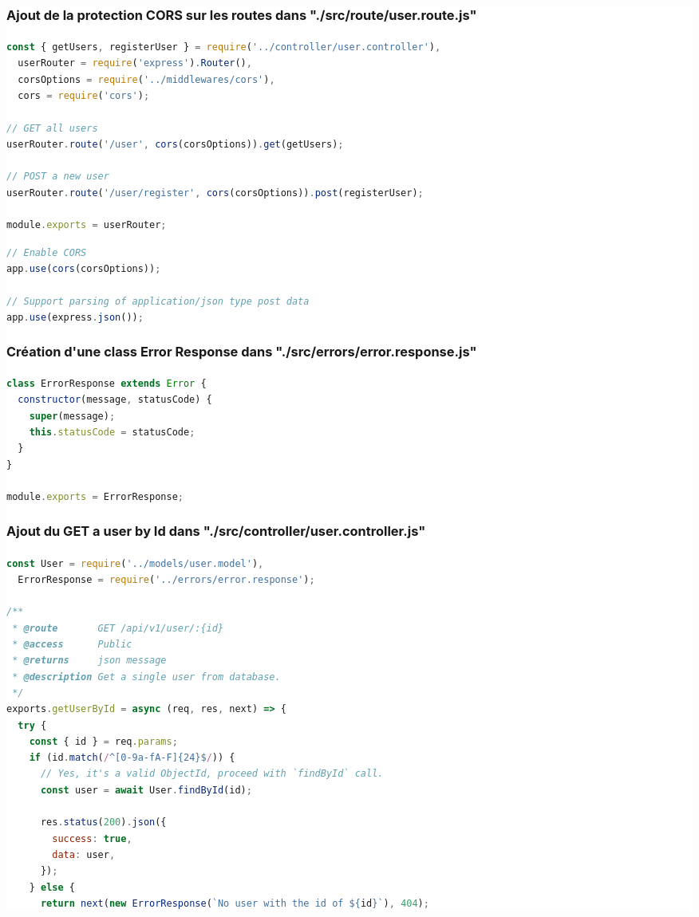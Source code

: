 ### Ajout de la protection CORS sur les routes dans "./src/route/user.route.js"

```javascript
const { getUsers, registerUser } = require('../controller/user.controller'),
  userRouter = require('express').Router(),
  corsOptions = require('../middlewares/cors'),
  cors = require('cors');

// GET all users
userRouter.route('/user', cors(corsOptions)).get(getUsers);

// POST a new user
userRouter.route('/user/register', cors(corsOptions)).post(registerUser);

module.exports = userRouter;
```

```javascript
// Enable CORS
app.use(cors(corsOptions));

// Support parsing of application/json type post data
app.use(express.json());
```

### Création d'une class Error Response dans "./src/errors/error.response.js"

```javascript
class ErrorResponse extends Error {
  constructor(message, statusCode) {
    super(message);
    this.statusCode = statusCode;
  }
}

module.exports = ErrorResponse;
```

### Ajout du GET a user by Id dans "./src/controller/user.controller.js"

```javascript
const User = require('../models/user.model'),
  ErrorResponse = require('../errors/error.response');
  
/**
 * @route       GET /api/v1/user/:{id}
 * @access      Public
 * @returns     json message
 * @description Get a single user from database.
 */
exports.getUserById = async (req, res, next) => {
  try {
    const { id } = req.params;
    if (id.match(/^[0-9a-fA-F]{24}$/)) {
      // Yes, it's a valid ObjectId, proceed with `findById` call.
      const user = await User.findById(id);

      res.status(200).json({
        success: true,
        data: user,
      });
    } else {
      return next(new ErrorResponse(`No user with the id of ${id}`), 404);
```